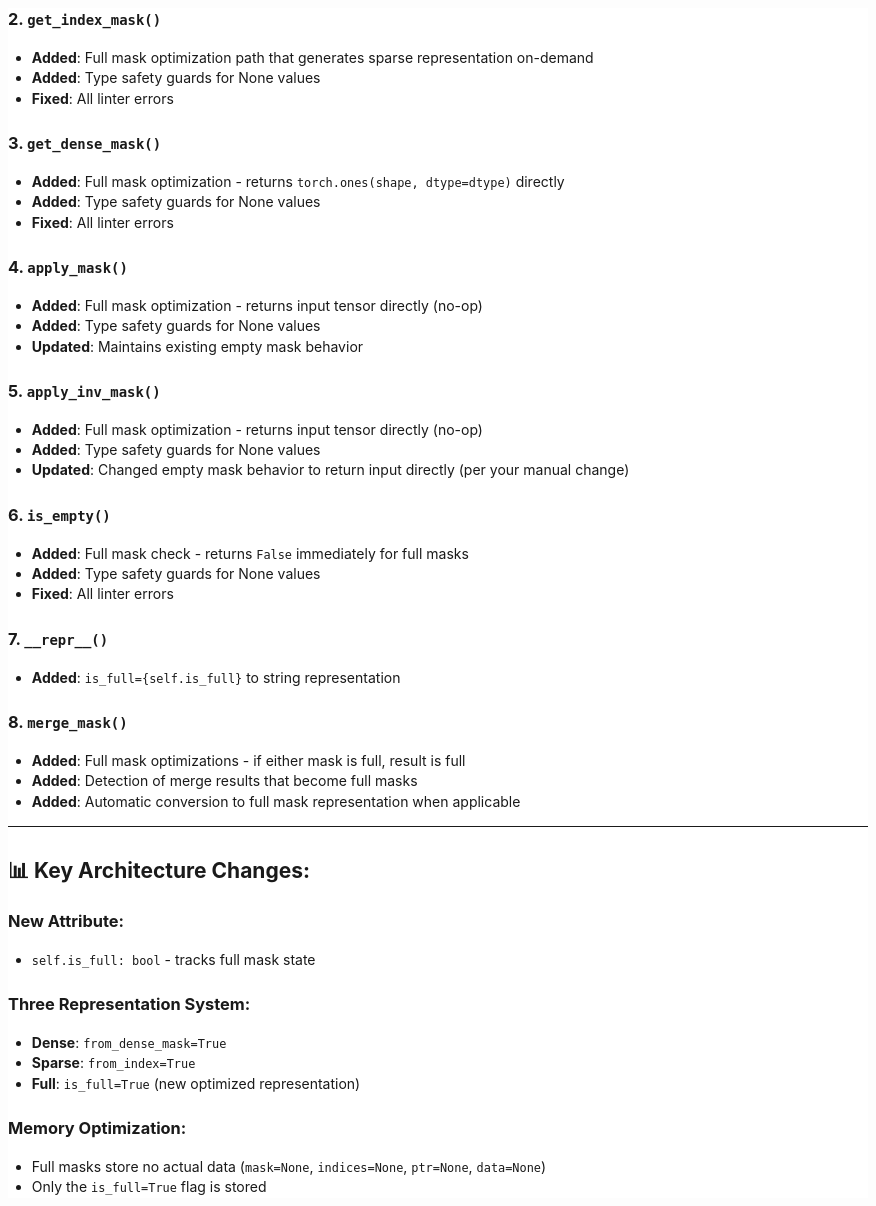### 2. **`get_index_mask()`**
- **Added**: Full mask optimization path that generates sparse representation on-demand
- **Added**: Type safety guards for None values
- **Fixed**: All linter errors

### 3. **`get_dense_mask()`**
- **Added**: Full mask optimization - returns `torch.ones(shape, dtype=dtype)` directly
- **Added**: Type safety guards for None values
- **Fixed**: All linter errors

### 4. **`apply_mask()`**
- **Added**: Full mask optimization - returns input tensor directly (no-op)
- **Added**: Type safety guards for None values
- **Updated**: Maintains existing empty mask behavior

### 5. **`apply_inv_mask()`**
- **Added**: Full mask optimization - returns input tensor directly (no-op)
- **Added**: Type safety guards for None values
- **Updated**: Changed empty mask behavior to return input directly (per your manual change)

### 6. **`is_empty()`**
- **Added**: Full mask check - returns `False` immediately for full masks
- **Added**: Type safety guards for None values
- **Fixed**: All linter errors

### 7. **`__repr__()`**
- **Added**: `is_full={self.is_full}` to string representation

### 8. **`merge_mask()`**
- **Added**: Full mask optimizations - if either mask is full, result is full
- **Added**: Detection of merge results that become full masks
- **Added**: Automatic conversion to full mask representation when applicable

---

## 📊 **Key Architecture Changes:**

### **New Attribute:**
- `self.is_full: bool` - tracks full mask state

### **Three Representation System:**
- **Dense**: `from_dense_mask=True`
- **Sparse**: `from_index=True`  
- **Full**: `is_full=True` (new optimized representation)

### **Memory Optimization:**
- Full masks store no actual data (`mask=None`, `indices=None`, `ptr=None`, `data=None`)
- Only the `is_full=True` flag is stored
